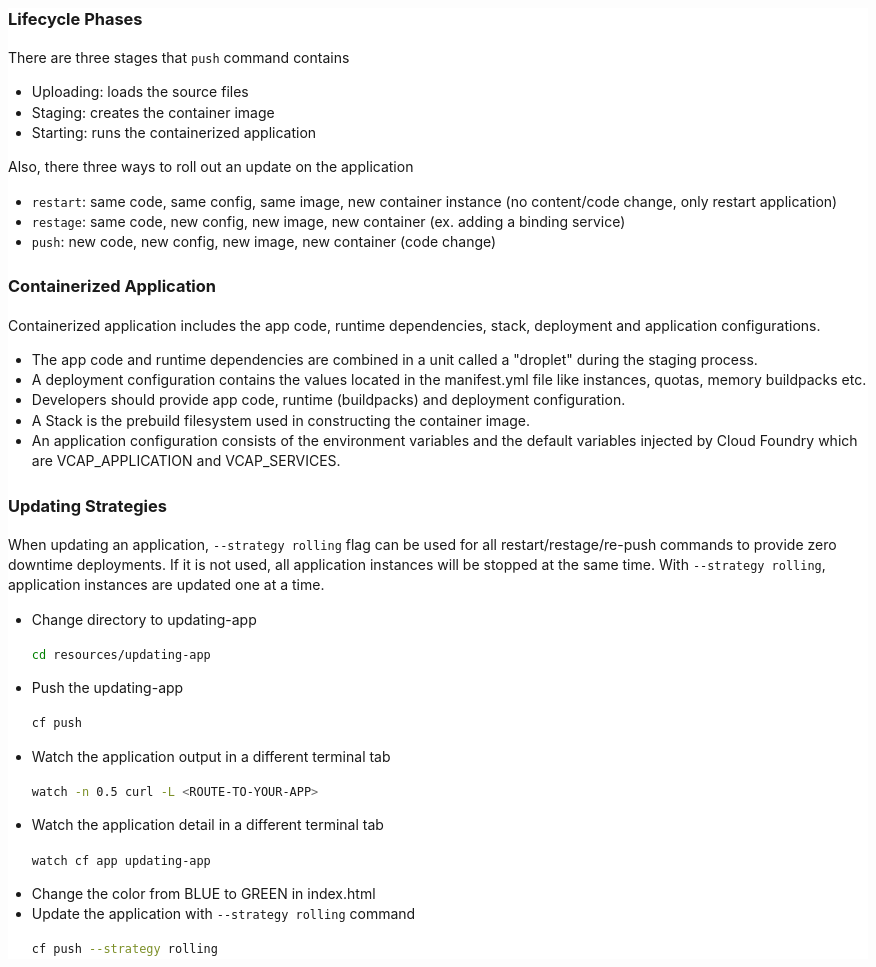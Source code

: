 ### Lifecycle Phases

There are three stages that `push` command contains

* Uploading: loads the source files
* Staging: creates the container image
* Starting: runs the containerized application

Also, there three ways to roll out an update on the application

* `restart`: same code, same config, same image, new container instance (no content/code change, only restart application)
* `restage`: same code, new config, new image, new container (ex. adding a binding service)
* `push`: new code, new config, new image, new container (code change)

### Containerized Application

Containerized application includes the app code, runtime dependencies, stack, deployment and application configurations.

* The app code and runtime dependencies are combined in a unit called a "droplet" during the staging process.
* A deployment configuration contains the values located in the manifest.yml file like instances, quotas, memory buildpacks etc.
* Developers should provide app code, runtime (buildpacks) and deployment configuration.
* A Stack is the prebuild filesystem used in constructing the container image.
* An application configuration consists of the environment variables and the default variables injected by Cloud Foundry which are VCAP_APPLICATION and VCAP_SERVICES.
        
### Updating Strategies

When updating an application, `--strategy rolling` flag can be used for all restart/restage/re-push commands to provide zero downtime deployments.
If it is not used, all application instances will be stopped at the same time. With `--strategy rolling`, application instances are updated one at a time.

* Change directory to updating-app
  ```sh
  cd resources/updating-app 
  ```
* Push the updating-app
  ```sh
  cf push 
  ```
* Watch the application output in a different terminal tab
  ```sh
  watch -n 0.5 curl -L <ROUTE-TO-YOUR-APP> 
  ```
* Watch the application detail in a different terminal tab
  ```sh
  watch cf app updating-app
  ```
* Change the color from BLUE to GREEN in index.html
* Update the application with `--strategy rolling` command
  ```sh
  cf push --strategy rolling
  ```
